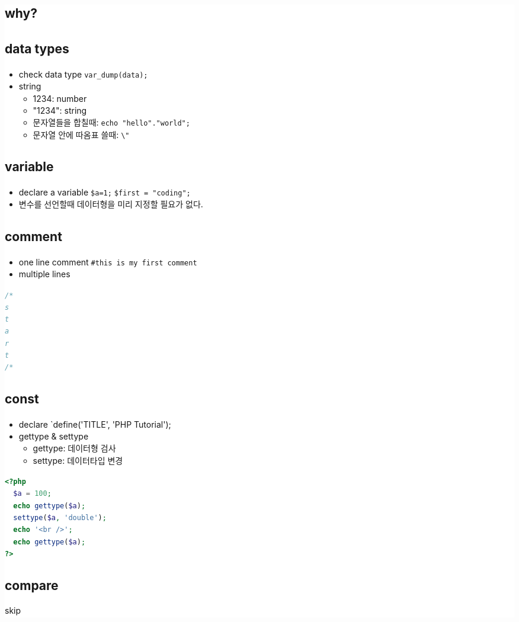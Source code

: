 ## why?

## data types
- check data type
`var_dump(data);`
- string
  + 1234: number
  + "1234": string
  + 문자열들을 합칠때: `echo "hello"."world";`
  + 문자열 안에 따옴표 쓸때: `\"` 

## variable 
- declare a variable 
`$a=1;`
`$first = "coding";`
- 변수를 선언할때 데이터형을 미리 지정할 필요가 없다.

## comment
- one line comment
`#this is my first comment`
- multiple lines 
````php
/*
s
t
a
r
t
/* 
````

## const
- declare 
`define('TITLE', 'PHP Tutorial');
- gettype & settype
  + gettype: 데이터형 검사
  + settype: 데이터타입 변경
````php
<?php
  $a = 100;
  echo gettype($a);
  settype($a, 'double');
  echo '<br />';
  echo gettype($a);
?>
````

## compare
skip
